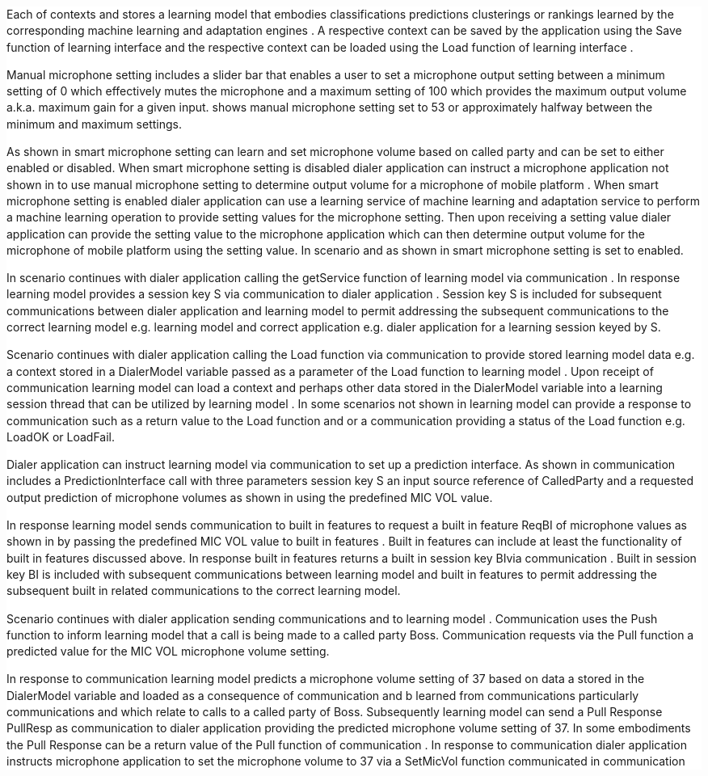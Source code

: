 Each of contexts and stores a learning model that embodies classifications predictions clusterings or rankings learned by the corresponding machine learning and adaptation engines . A respective context can be saved by the application using the Save function of learning interface and the respective context can be loaded using the Load function of learning interface .

Manual microphone setting includes a slider bar that enables a user to set a microphone output setting between a minimum setting of 0 which effectively mutes the microphone and a maximum setting of 100 which provides the maximum output volume a.k.a. maximum gain for a given input. shows manual microphone setting set to 53 or approximately halfway between the minimum and maximum settings.

As shown in smart microphone setting can learn and set microphone volume based on called party and can be set to either enabled or disabled. When smart microphone setting is disabled dialer application can instruct a microphone application not shown in to use manual microphone setting to determine output volume for a microphone of mobile platform . When smart microphone setting is enabled dialer application can use a learning service of machine learning and adaptation service to perform a machine learning operation to provide setting values for the microphone setting. Then upon receiving a setting value dialer application can provide the setting value to the microphone application which can then determine output volume for the microphone of mobile platform using the setting value. In scenario and as shown in smart microphone setting is set to enabled.

In scenario continues with dialer application calling the getService function of learning model via communication . In response learning model provides a session key S via communication to dialer application . Session key S is included for subsequent communications between dialer application and learning model to permit addressing the subsequent communications to the correct learning model e.g. learning model and correct application e.g. dialer application for a learning session keyed by S.

Scenario continues with dialer application calling the Load function via communication to provide stored learning model data e.g. a context stored in a DialerModel variable passed as a parameter of the Load function to learning model . Upon receipt of communication learning model can load a context and perhaps other data stored in the DialerModel variable into a learning session thread that can be utilized by learning model . In some scenarios not shown in learning model can provide a response to communication such as a return value to the Load function and or a communication providing a status of the Load function e.g. LoadOK or LoadFail.

Dialer application can instruct learning model via communication to set up a prediction interface. As shown in communication includes a Predictionlnterface call with three parameters session key S an input source reference of CalledParty and a requested output prediction of microphone volumes as shown in using the predefined MIC VOL value.

In response learning model sends communication to built in features to request a built in feature ReqBI of microphone values as shown in by passing the predefined MIC VOL value to built in features . Built in features can include at least the functionality of built in features discussed above. In response built in features returns a built in session key BIvia communication . Built in session key BI is included with subsequent communications between learning model and built in features to permit addressing the subsequent built in related communications to the correct learning model.

Scenario continues with dialer application sending communications and to learning model . Communication uses the Push function to inform learning model that a call is being made to a called party Boss. Communication requests via the Pull function a predicted value for the MIC VOL microphone volume setting.

In response to communication learning model predicts a microphone volume setting of 37 based on data a stored in the DialerModel variable and loaded as a consequence of communication and b learned from communications particularly communications and which relate to calls to a called party of Boss. Subsequently learning model can send a Pull Response PullResp as communication to dialer application providing the predicted microphone volume setting of 37. In some embodiments the Pull Response can be a return value of the Pull function of communication . In response to communication dialer application instructs microphone application to set the microphone volume to 37 via a SetMicVol function communicated in communication
